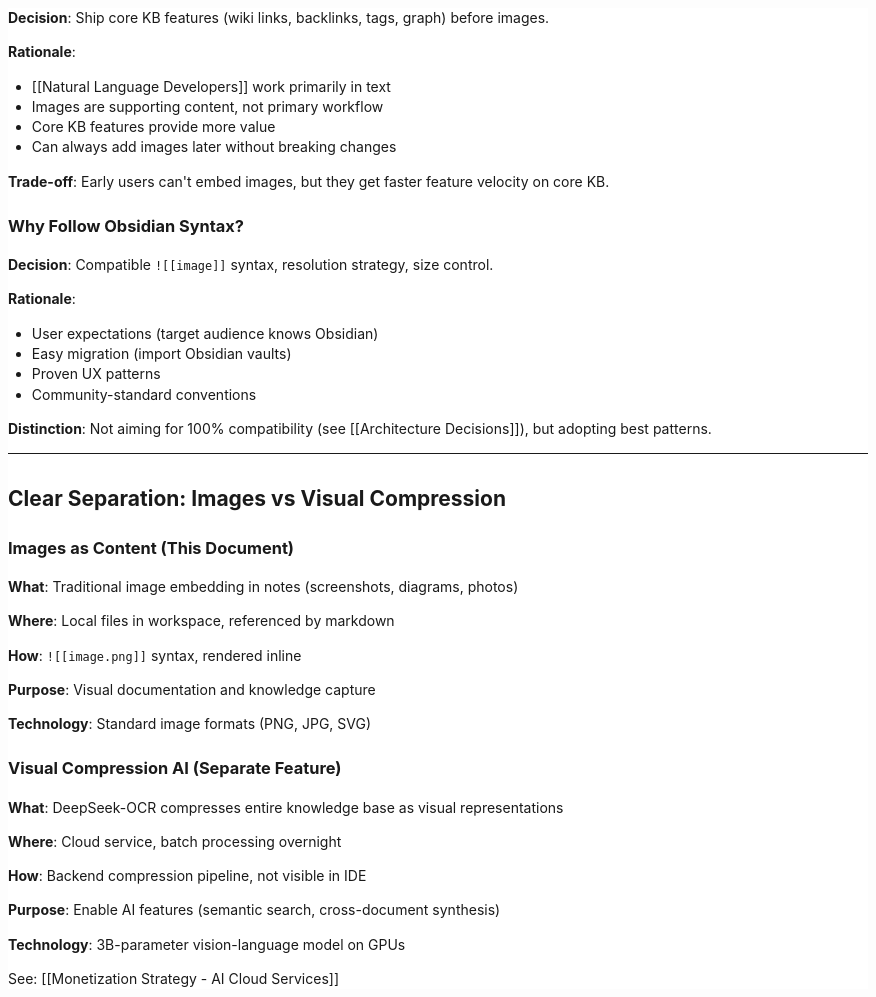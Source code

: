 **Decision**: Ship core KB features (wiki links, backlinks, tags, graph) before
images.

**Rationale**:

- [[Natural Language Developers]] work primarily in text
- Images are supporting content, not primary workflow
- Core KB features provide more value
- Can always add images later without breaking changes

**Trade-off**: Early users can't embed images, but they get faster feature
velocity on core KB.

### Why Follow Obsidian Syntax?

**Decision**: Compatible `![[image]]` syntax, resolution strategy, size control.

**Rationale**:

- User expectations (target audience knows Obsidian)
- Easy migration (import Obsidian vaults)
- Proven UX patterns
- Community-standard conventions

**Distinction**: Not aiming for 100% compatibility (see
[[Architecture Decisions]]), but adopting best patterns.

---

## Clear Separation: Images vs Visual Compression

### Images as Content (This Document)

**What**: Traditional image embedding in notes (screenshots, diagrams, photos)

**Where**: Local files in workspace, referenced by markdown

**How**: `![[image.png]]` syntax, rendered inline

**Purpose**: Visual documentation and knowledge capture

**Technology**: Standard image formats (PNG, JPG, SVG)

### Visual Compression AI (Separate Feature)

**What**: DeepSeek-OCR compresses entire knowledge base as visual
representations

**Where**: Cloud service, batch processing overnight

**How**: Backend compression pipeline, not visible in IDE

**Purpose**: Enable AI features (semantic search, cross-document synthesis)

**Technology**: 3B-parameter vision-language model on GPUs

See: [[Monetization Strategy - AI Cloud Services]]
